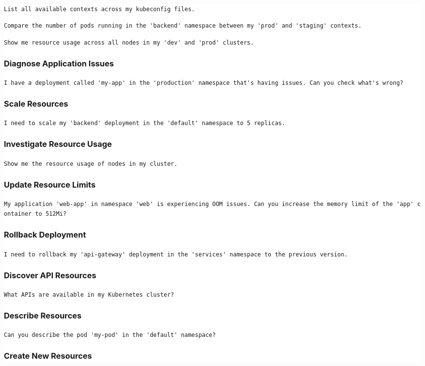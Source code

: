```
List all available contexts across my kubeconfig files.
```

```
Compare the number of pods running in the 'backend' namespace between my 'prod' and 'staging' contexts.
```

```
Show me resource usage across all nodes in my 'dev' and 'prod' clusters.
```

### Diagnose Application Issues

```
I have a deployment called 'my-app' in the 'production' namespace that's having issues. Can you check what's wrong?
```

### Scale Resources

```
I need to scale my 'backend' deployment in the 'default' namespace to 5 replicas.
```

### Investigate Resource Usage

```
Show me the resource usage of nodes in my cluster.
```

### Update Resource Limits

```
My application 'web-app' in namespace 'web' is experiencing OOM issues. Can you increase the memory limit of the 'app' container to 512Mi?
```

### Rollback Deployment

```
I need to rollback my 'api-gateway' deployment in the 'services' namespace to the previous version.
```

### Discover API Resources

```
What APIs are available in my Kubernetes cluster?
```

### Describe Resources

```
Can you describe the pod 'my-pod' in the 'default' namespace?
```

### Create New Resources
